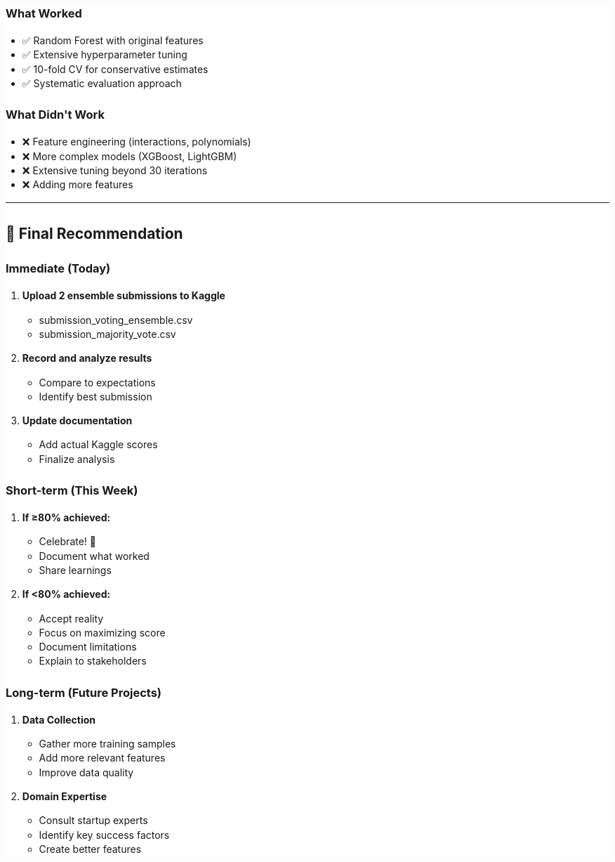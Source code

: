 ### What Worked

- ✅ Random Forest with original features
- ✅ Extensive hyperparameter tuning
- ✅ 10-fold CV for conservative estimates
- ✅ Systematic evaluation approach

### What Didn't Work

- ❌ Feature engineering (interactions, polynomials)
- ❌ More complex models (XGBoost, LightGBM)
- ❌ Extensive tuning beyond 30 iterations
- ❌ Adding more features

---

## 🚀 Final Recommendation

### Immediate (Today)

1. **Upload 2 ensemble submissions to Kaggle**
   - submission_voting_ensemble.csv
   - submission_majority_vote.csv

2. **Record and analyze results**
   - Compare to expectations
   - Identify best submission

3. **Update documentation**
   - Add actual Kaggle scores
   - Finalize analysis

### Short-term (This Week)

1. **If ≥80% achieved:**
   - Celebrate! 🎉
   - Document what worked
   - Share learnings

2. **If <80% achieved:**
   - Accept reality
   - Focus on maximizing score
   - Document limitations
   - Explain to stakeholders

### Long-term (Future Projects)

1. **Data Collection**
   - Gather more training samples
   - Add more relevant features
   - Improve data quality

2. **Domain Expertise**
   - Consult startup experts
   - Identify key success factors
   - Create better features

